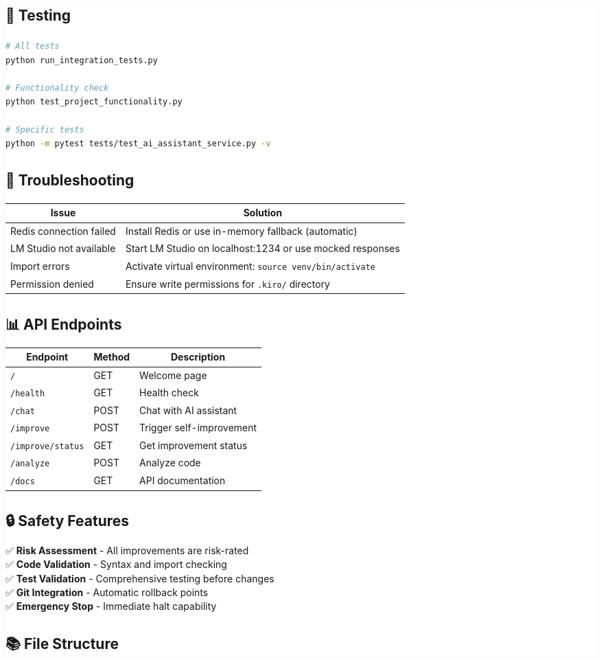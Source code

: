 ## 🧪 Testing

```bash
# All tests
python run_integration_tests.py

# Functionality check
python test_project_functionality.py

# Specific tests
python -m pytest tests/test_ai_assistant_service.py -v
```

## 🚨 Troubleshooting

| Issue | Solution |
|-------|----------|
| Redis connection failed | Install Redis or use in-memory fallback (automatic) |
| LM Studio not available | Start LM Studio on localhost:1234 or use mocked responses |
| Import errors | Activate virtual environment: `source venv/bin/activate` |
| Permission denied | Ensure write permissions for `.kiro/` directory |

## 📊 API Endpoints

| Endpoint | Method | Description |
|----------|--------|-------------|
| `/` | GET | Welcome page |
| `/health` | GET | Health check |
| `/chat` | POST | Chat with AI assistant |
| `/improve` | POST | Trigger self-improvement |
| `/improve/status` | GET | Get improvement status |
| `/analyze` | POST | Analyze code |
| `/docs` | GET | API documentation |

## 🔒 Safety Features

✅ **Risk Assessment** - All improvements are risk-rated  
✅ **Code Validation** - Syntax and import checking  
✅ **Test Validation** - Comprehensive testing before changes  
✅ **Git Integration** - Automatic rollback points  
✅ **Emergency Stop** - Immediate halt capability  

## 📚 File Structure
